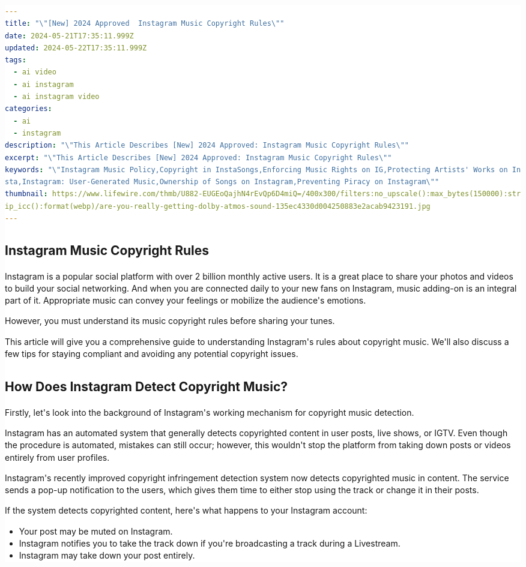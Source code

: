 ```yaml
---
title: "\"[New] 2024 Approved  Instagram Music Copyright Rules\""
date: 2024-05-21T17:35:11.999Z
updated: 2024-05-22T17:35:11.999Z
tags:
  - ai video
  - ai instagram
  - ai instagram video
categories:
  - ai
  - instagram
description: "\"This Article Describes [New] 2024 Approved: Instagram Music Copyright Rules\""
excerpt: "\"This Article Describes [New] 2024 Approved: Instagram Music Copyright Rules\""
keywords: "\"Instagram Music Policy,Copyright in InstaSongs,Enforcing Music Rights on IG,Protecting Artists' Works on Insta,Instagram: User-Generated Music,Ownership of Songs on Instagram,Preventing Piracy on Instagram\""
thumbnail: https://www.lifewire.com/thmb/U882-EUGEoQajhN4rEvQp6D4miQ=/400x300/filters:no_upscale():max_bytes(150000):strip_icc():format(webp)/are-you-really-getting-dolby-atmos-sound-135ec4330d004250883e2acab9423191.jpg
---
```


## Instagram Music Copyright Rules

Instagram is a popular social platform with over 2 billion monthly active users. It is a great place to share your photos and videos to build your social networking. And when you are connected daily to your new fans on Instagram, music adding-on is an integral part of it. Appropriate music can convey your feelings or mobilize the audience's emotions.

However, you must understand its music copyright rules before sharing your tunes.

This article will give you a comprehensive guide to understanding Instagram's rules about copyright music. We'll also discuss a few tips for staying compliant and avoiding any potential copyright issues.

## How Does Instagram Detect Copyright Music?

Firstly, let's look into the background of Instagram's working mechanism for copyright music detection.

Instagram has an automated system that generally detects copyrighted content in user posts, live shows, or IGTV. Even though the procedure is automated, mistakes can still occur; however, this wouldn't stop the platform from taking down posts or videos entirely from user profiles.

Instagram's recently improved copyright infringement detection system now detects copyrighted music in content. The service sends a pop-up notification to the users, which gives them time to either stop using the track or change it in their posts.

If the system detects copyrighted content, here's what happens to your Instagram account:

* Your post may be muted on Instagram.
* Instagram notifies you to take the track down if you're broadcasting a track during a Livestream.
* Instagram may take down your post entirely.
